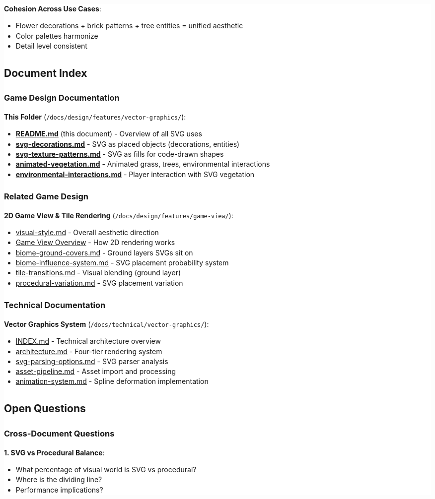 **Cohesion Across Use Cases**:
- Flower decorations + brick patterns + tree entities = unified aesthetic
- Color palettes harmonize
- Detail level consistent

## Document Index

### Game Design Documentation

**This Folder** (`/docs/design/features/vector-graphics/`):
- **[README.md](./README.md)** (this document) - Overview of all SVG uses
- **[svg-decorations.md](./svg-decorations.md)** - SVG as placed objects (decorations, entities)
- **[svg-texture-patterns.md](./svg-texture-patterns.md)** - SVG as fills for code-drawn shapes
- **[animated-vegetation.md](./animated-vegetation.md)** - Animated grass, trees, environmental interactions
- **[environmental-interactions.md](./environmental-interactions.md)** - Player interaction with SVG vegetation

### Related Game Design

**2D Game View & Tile Rendering** (`/docs/design/features/game-view/`):
- [visual-style.md](../../visual-style.md) - Overall aesthetic direction
- [Game View Overview](../game-view/README.md) - How 2D rendering works
- [biome-ground-covers.md](../game-view/biome-ground-covers.md) - Ground layers SVGs sit on
- [biome-influence-system.md](../game-view/biome-influence-system.md) - SVG placement probability system
- [tile-transitions.md](../game-view/tile-transitions.md) - Visual blending (ground layer)
- [procedural-variation.md](../game-view/procedural-variation.md) - SVG placement variation

### Technical Documentation

**Vector Graphics System** (`/docs/technical/vector-graphics/`):
- [INDEX.md](../../../technical/vector-graphics/INDEX.md) - Technical architecture overview
- [architecture.md](../../../technical/vector-graphics/architecture.md) - Four-tier rendering system
- [svg-parsing-options.md](../../../technical/vector-graphics/svg-parsing-options.md) - SVG parser analysis
- [asset-pipeline.md](../../../technical/vector-graphics/asset-pipeline.md) - Asset import and processing
- [animation-system.md](../../../technical/vector-graphics/animation-system.md) - Spline deformation implementation

## Open Questions

### Cross-Document Questions

**1. SVG vs Procedural Balance**:
- What percentage of visual world is SVG vs procedural?
- Where is the dividing line?
- Performance implications?
